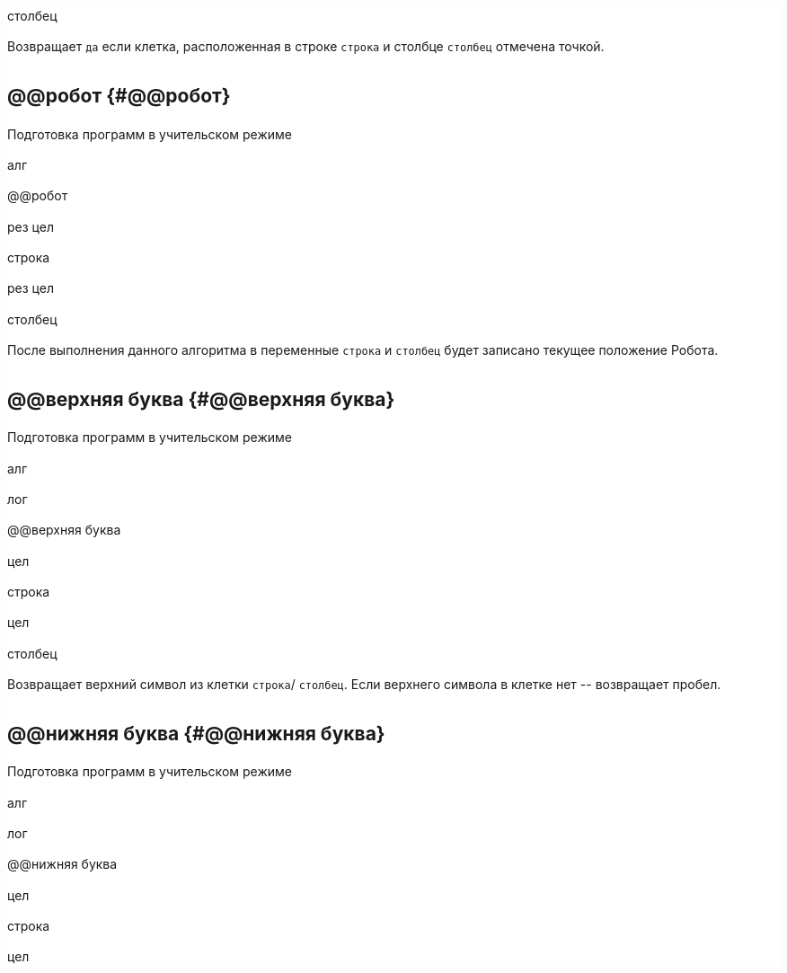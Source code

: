 столбец

Возвращает `да` если клетка, расположенная в строке `строка` и столбце
`столбец` отмечена точкой.

## @@робот {#@@робот}

Подготовка программ в учительском режиме

алг

@@робот

рез цел

строка

рез цел

столбец

После выполнения данного алгоритма в переменные `строка` и `столбец`
будет записано текущее положение Робота.

## @@верхняя буква {#@@верхняя буква}

Подготовка программ в учительском режиме

алг

лог

@@верхняя буква

цел

строка

цел

столбец

Возвращает верхний символ из клетки `строка`/ `столбец`. Если верхнего
символа в клетке нет \-- возвращает пробел.

## @@нижняя буква {#@@нижняя буква}

Подготовка программ в учительском режиме

алг

лог

@@нижняя буква

цел

строка

цел
